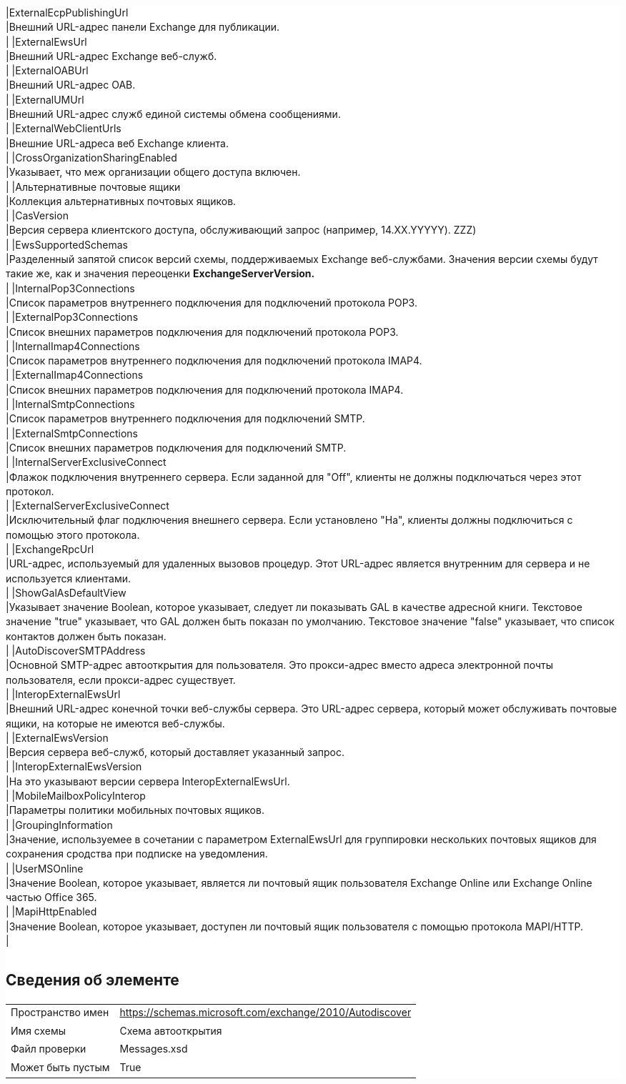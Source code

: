 |ExternalEcpPublishingUrl  <br/> |Внешний URL-адрес панели Exchange для публикации.  <br/> |
|ExternalEwsUrl  <br/> |Внешний URL-адрес Exchange веб-служб.  <br/> |
|ExternalOABUrl  <br/> |Внешний URL-адрес OAB.  <br/> |
|ExternalUMUrl  <br/> |Внешний URL-адрес служб единой системы обмена сообщениями.  <br/> |
|ExternalWebClientUrls  <br/> |Внешние URL-адреса веб Exchange клиента.  <br/> |
|CrossOrganizationSharingEnabled  <br/> |Указывает, что меж организации общего доступа включен.  <br/> |
|Альтернативные почтовые ящики  <br/> |Коллекция альтернативных почтовых ящиков.  <br/> |
|CasVersion  <br/> |Версия сервера клиентского доступа, обслуживающий запрос (например, 14.XX.YYYYY). ZZZ)  <br/> |
|EwsSupportedSchemas  <br/> |Разделенный запятой список версий схемы, поддерживаемых Exchange веб-службами. Значения версии схемы будут такие же, как и значения переоценки **ExchangeServerVersion.**  <br/> |
|InternalPop3Connections  <br/> |Список параметров внутреннего подключения для подключений протокола POP3.  <br/> |
|ExternalPop3Connections  <br/> |Список внешних параметров подключения для подключений протокола POP3.  <br/> |
|InternalImap4Connections  <br/> |Список параметров внутреннего подключения для подключений протокола IMAP4.  <br/> |
|ExternalImap4Connections  <br/> |Список внешних параметров подключения для подключений протокола IMAP4.  <br/> |
|InternalSmtpConnections  <br/> |Список параметров внутреннего подключения для подключений SMTP.  <br/> |
|ExternalSmtpConnections  <br/> |Список внешних параметров подключения для подключений SMTP.  <br/> |
|InternalServerExclusiveConnect  <br/> |Флажок подключения внутреннего сервера. Если заданной для "Off", клиенты не должны подключаться через этот протокол.  <br/> |
|ExternalServerExclusiveConnect  <br/> |Исключительный флаг подключения внешнего сервера. Если установлено "На", клиенты должны подключиться с помощью этого протокола.  <br/> |
|ExchangeRpcUrl  <br/> |URL-адрес, используемый для удаленных вызовов процедур. Этот URL-адрес является внутренним для сервера и не используется клиентами.  <br/> |
|ShowGalAsDefaultView  <br/> |Указывает значение Boolean, которое указывает, следует ли показывать GAL в качестве адресной книги. Текстовое значение "true" указывает, что GAL должен быть показан по умолчанию. Текстовое значение "false" указывает, что список контактов должен быть показан.  <br/> |
|AutoDiscoverSMTPAddress  <br/> |Основной SMTP-адрес автооткрытия для пользователя. Это прокси-адрес вместо адреса электронной почты пользователя, если прокси-адрес существует.  <br/> |
|InteropExternalEwsUrl  <br/> |Внешний URL-адрес конечной точки веб-службы сервера. Это URL-адрес сервера, который может обслуживать почтовые ящики, на которые не имеются веб-службы.  <br/> |
|ExternalEwsVersion  <br/> |Версия сервера веб-служб, который доставляет указанный запрос.  <br/> |
|InteropExternalEwsVersion  <br/> |На это указывают версии сервера InteropExternalEwsUrl.  <br/> |
|MobileMailboxPolicyInterop  <br/> |Параметры политики мобильных почтовых ящиков.  <br/> |
|GroupingInformation  <br/> |Значение, используемее в сочетании с параметром ExternalEwsUrl [](https://msdn.microsoft.com/library/1bda4094-88c3-4f61-9219-6ee70f6e81cf%28Office.15%29.aspx) для группировки нескольких почтовых ящиков для сохранения сродства при подписке на уведомления.  <br/> |
|UserMSOnline  <br/> |Значение Boolean, которое указывает, является ли почтовый ящик пользователя Exchange Online или Exchange Online частью Office 365.  <br/> |
|MapiHttpEnabled  <br/> |Значение Boolean, которое указывает, доступен ли почтовый ящик пользователя с помощью протокола MAPI/HTTP.  <br/> |
   
## <a name="element-information"></a>Сведения об элементе

|||
|:-----|:-----|
|Пространство имен  <br/> |https://schemas.microsoft.com/exchange/2010/Autodiscover  <br/> |
|Имя схемы  <br/> |Схема автооткрытия  <br/> |
|Файл проверки  <br/> |Messages.xsd  <br/> |
|Может быть пустым  <br/> |True  <br/> |
   